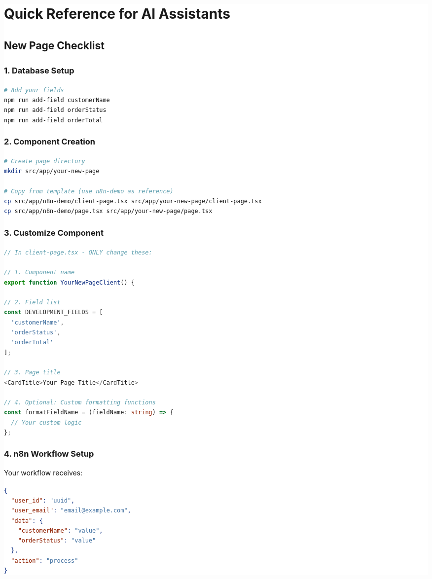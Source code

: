 # Quick Reference for AI Assistants

## New Page Checklist

### 1. Database Setup
```bash
# Add your fields
npm run add-field customerName
npm run add-field orderStatus
npm run add-field orderTotal
```

### 2. Component Creation
```bash
# Create page directory
mkdir src/app/your-new-page

# Copy from template (use n8n-demo as reference)
cp src/app/n8n-demo/client-page.tsx src/app/your-new-page/client-page.tsx
cp src/app/n8n-demo/page.tsx src/app/your-new-page/page.tsx
```

### 3. Customize Component
```typescript
// In client-page.tsx - ONLY change these:

// 1. Component name
export function YourNewPageClient() {

// 2. Field list  
const DEVELOPMENT_FIELDS = [
  'customerName',
  'orderStatus', 
  'orderTotal'
];

// 3. Page title
<CardTitle>Your Page Title</CardTitle>

// 4. Optional: Custom formatting functions
const formatFieldName = (fieldName: string) => {
  // Your custom logic
};
```

### 4. n8n Workflow Setup

Your workflow receives:
```json
{
  "user_id": "uuid",
  "user_email": "email@example.com",
  "data": {
    "customerName": "value",
    "orderStatus": "value"
  },
  "action": "process"
}
```
